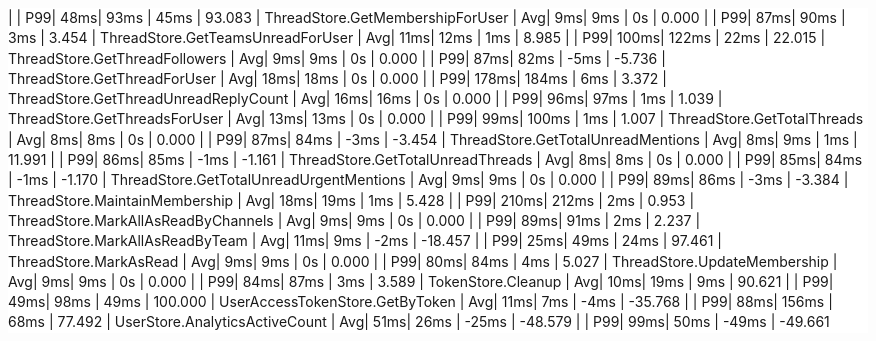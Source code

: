 | |  P99| 48ms| 93ms | 45ms | 93.083
| ThreadStore.GetMembershipForUser |  Avg| 9ms| 9ms | 0s | 0.000
| |  P99| 87ms| 90ms | 3ms | 3.454
| ThreadStore.GetTeamsUnreadForUser |  Avg| 11ms| 12ms | 1ms | 8.985
| |  P99| 100ms| 122ms | 22ms | 22.015
| ThreadStore.GetThreadFollowers |  Avg| 9ms| 9ms | 0s | 0.000
| |  P99| 87ms| 82ms | -5ms | -5.736
| ThreadStore.GetThreadForUser |  Avg| 18ms| 18ms | 0s | 0.000
| |  P99| 178ms| 184ms | 6ms | 3.372
| ThreadStore.GetThreadUnreadReplyCount |  Avg| 16ms| 16ms | 0s | 0.000
| |  P99| 96ms| 97ms | 1ms | 1.039
| ThreadStore.GetThreadsForUser |  Avg| 13ms| 13ms | 0s | 0.000
| |  P99| 99ms| 100ms | 1ms | 1.007
| ThreadStore.GetTotalThreads |  Avg| 8ms| 8ms | 0s | 0.000
| |  P99| 87ms| 84ms | -3ms | -3.454
| ThreadStore.GetTotalUnreadMentions |  Avg| 8ms| 9ms | 1ms | 11.991
| |  P99| 86ms| 85ms | -1ms | -1.161
| ThreadStore.GetTotalUnreadThreads |  Avg| 8ms| 8ms | 0s | 0.000
| |  P99| 85ms| 84ms | -1ms | -1.170
| ThreadStore.GetTotalUnreadUrgentMentions |  Avg| 9ms| 9ms | 0s | 0.000
| |  P99| 89ms| 86ms | -3ms | -3.384
| ThreadStore.MaintainMembership |  Avg| 18ms| 19ms | 1ms | 5.428
| |  P99| 210ms| 212ms | 2ms | 0.953
| ThreadStore.MarkAllAsReadByChannels |  Avg| 9ms| 9ms | 0s | 0.000
| |  P99| 89ms| 91ms | 2ms | 2.237
| ThreadStore.MarkAllAsReadByTeam |  Avg| 11ms| 9ms | -2ms | -18.457
| |  P99| 25ms| 49ms | 24ms | 97.461
| ThreadStore.MarkAsRead |  Avg| 9ms| 9ms | 0s | 0.000
| |  P99| 80ms| 84ms | 4ms | 5.027
| ThreadStore.UpdateMembership |  Avg| 9ms| 9ms | 0s | 0.000
| |  P99| 84ms| 87ms | 3ms | 3.589
| TokenStore.Cleanup |  Avg| 10ms| 19ms | 9ms | 90.621
| |  P99| 49ms| 98ms | 49ms | 100.000
| UserAccessTokenStore.GetByToken |  Avg| 11ms| 7ms | -4ms | -35.768
| |  P99| 88ms| 156ms | 68ms | 77.492
| UserStore.AnalyticsActiveCount |  Avg| 51ms| 26ms | -25ms | -48.579
| |  P99| 99ms| 50ms | -49ms | -49.661